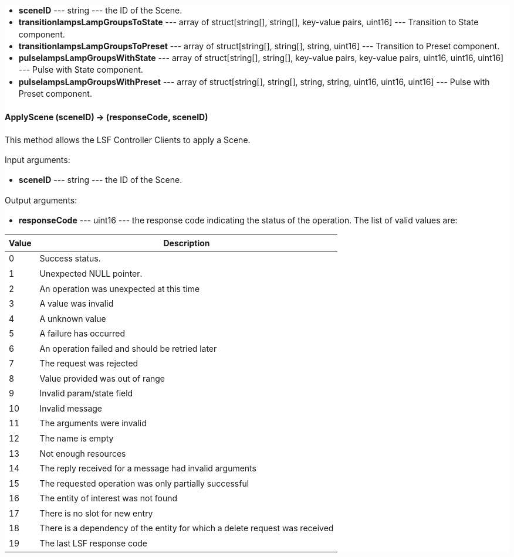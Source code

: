   * **sceneID** --- string --- the ID of the Scene.
  * **transitionlampsLampGroupsToState** --- array of struct[string[], string[], key-value pairs, uint16] --- Transition to State component.
  * **transitionlampsLampGroupsToPreset** --- array of struct[string[], string[], string, uint16] --- Transition to Preset component.
  * **pulselampsLampGroupsWithState** --- array of struct[string[], string[], key-value pairs, key-value pairs, uint16, uint16, uint16] --- Pulse with State component.
  * **pulselampsLampGroupsWithPreset** --- array of struct[string[], string[], string, string, uint16, uint16, uint16] --- Pulse with Preset component.

#### ApplyScene (sceneID) -> (responseCode, sceneID)

This method allows the LSF Controller Clients to apply a Scene.

Input arguments:

  * **sceneID** --- string --- the ID of the Scene.

Output arguments:

  * **responseCode** --- uint16 --- the response code indicating the status of the operation. The list of valid
    values are:

| Value | Description                                                       		|
|-------|-------------------------------------------------------------------------------|
| 0     | Success status.                                                   		|
| 1     | Unexpected NULL pointer.                                          		|
| 2     | An operation was unexpected at this time                          		|
| 3     | A value was invalid                                               		|
| 4     | A unknown value                                                   		|
| 5     | A failure has occurred                                            		|
| 6     | An operation failed and should be retried later                   		|
| 7     | The request was rejected                                          		|
| 8     | Value provided was out of range                                   		|
| 9     | Invalid param/state field                                         		|
| 10    | Invalid message                                                   		|
| 11    | The arguments were invalid                                        		|
| 12    | The name is empty                          					|
| 13    | Not enough resources                                               		|
| 14    | The reply received for a message had invalid arguments                        |
| 15    | The requested operation was only partially successful                         |
| 16    | The entity of interest was not found                   			|
| 17    | There is no slot for new entry                                              	|
| 18    | There is a dependency of the entity for which a delete request was received   |
| 19    | The last LSF response code                                         		|
